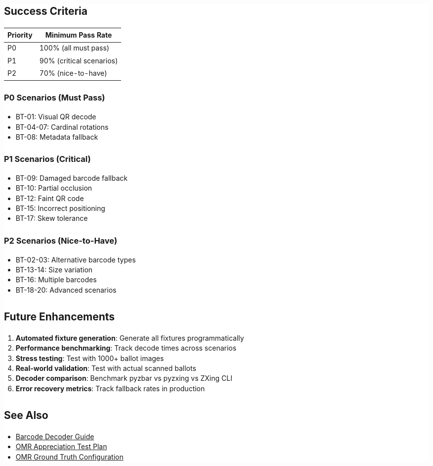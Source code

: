 ## Success Criteria

| Priority | Minimum Pass Rate |
|----------|-------------------|
| P0 | 100% (all must pass) |
| P1 | 90% (critical scenarios) |
| P2 | 70% (nice-to-have) |

### P0 Scenarios (Must Pass)
- BT-01: Visual QR decode
- BT-04-07: Cardinal rotations
- BT-08: Metadata fallback

### P1 Scenarios (Critical)
- BT-09: Damaged barcode fallback
- BT-10: Partial occlusion
- BT-12: Faint QR code
- BT-15: Incorrect positioning
- BT-17: Skew tolerance

### P2 Scenarios (Nice-to-Have)
- BT-02-03: Alternative barcode types
- BT-13-14: Size variation
- BT-16: Multiple barcodes
- BT-18-20: Advanced scenarios

## Future Enhancements

1. **Automated fixture generation**: Generate all fixtures programmatically
2. **Performance benchmarking**: Track decode times across scenarios
3. **Stress testing**: Test with 1000+ ballot images
4. **Real-world validation**: Test with actual scanned ballots
5. **Decoder comparison**: Benchmark pyzbar vs pyzxing vs ZXing CLI
6. **Error recovery metrics**: Track fallback rates in production

## See Also

- [Barcode Decoder Guide](../BARCODE_DECODER_GUIDE.md)
- [OMR Appreciation Test Plan](OMR_APPRECIATION_TEST_PLAN_REVISED.md)
- [OMR Ground Truth Configuration](../OMR_GROUND_TRUTH_CONFIGURATION.md)
